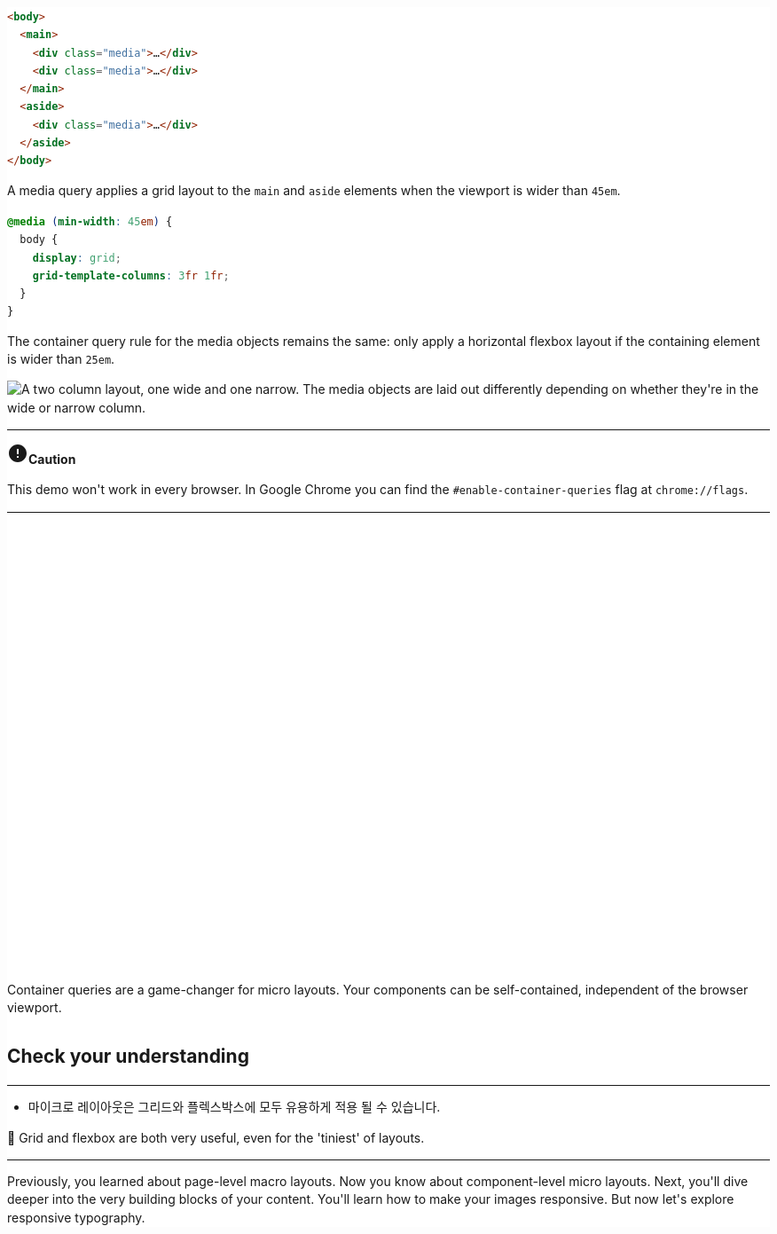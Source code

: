 ```html
<body>  
  <main>
    <div class="media">…</div>
    <div class="media">…</div>
  </main>
  <aside>
    <div class="media">…</div>
  </aside>
</body>
```

A media query applies a grid layout to the `main` and `aside` elements when the viewport is wider than `45em`.

```css
@media (min-width: 45em) {
  body {
    display: grid;
    grid-template-columns: 3fr 1fr;  
  }
}
```

The container query rule for the media objects remains the same: only apply a horizontal flexbox layout if the containing element is wider than `25em`.

![A two column layout, one wide and one narrow.  The media objects are laid out differently depending on whether they're in the wide or narrow column.](https://web-dev.imgix.net/image/KT4TDYaWOHYfN59zz6Rc0X4k4MH3/hAz94zpnzIQYHjamxtYK.png?auto=format)

---
<aside class="aside flow bg-state-bad-bg color-state-bad-text"><p class="cluster color-state-bad-text"><span class="aside__icon box-block"><svg aria-label="Error sign" viewBox="0 0 24 24" fill="currentColor" height="24" role="img" width="24" xmlns="http://www.w3.org/2000/svg"><path d="M12 2C6.48 2 2 6.48 2 12s4.48 10 10 10 10-4.48 10-10S17.52 2 12 2zm-1 15v-2h2v2h-2zm0-10v6h2V7h-2z" clip-rule="evenodd" fill-rule="evenodd"></path></svg></span><strong>Caution</strong></p><div class="flow">This demo won't work in every browser. In Google Chrome you can find the <code>#enable-container-queries</code> flag at <code>chrome://flags</code>.</div></aside>

---

<div style="height: 500px; width: 100%"><iframe allow="camera; clipboard-read; clipboard-write; encrypted-media; geolocation; microphone; midi;" src="https://codepen.io/web-dot-dev/embed/RwZjyRv?height=500&amp;theme-id=dark&amp;default-tab=result&amp;editable=true" style="height: 100%; width: 100%; border: 0;" title="Pen RwZjyRv by web-dot-dev on Codepen" loading="lazy"></iframe></div>

Container queries are a game-changer for micro layouts. Your components can be self-contained, independent of the browser viewport.

## Check your understanding

---

- 마이크로 레이아웃은 그리드와 플렉스박스에 모두 유용하게 적용 될 수 있습니다.

🎉 Grid and flexbox are both very useful, even for the 'tiniest' of layouts.

---

Previously, you learned about page-level macro layouts. Now you know about component-level micro layouts. Next, you'll dive deeper into the very building blocks of your content. You'll learn how to make your images responsive. But now let's explore responsive typography.